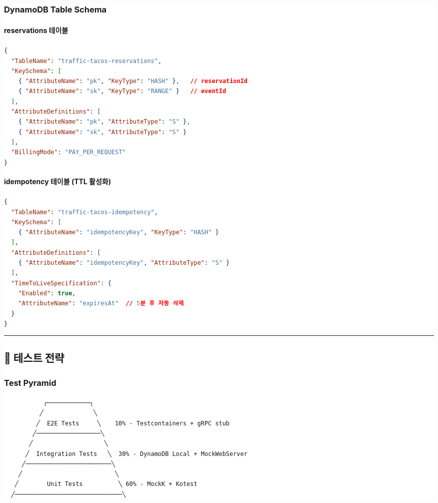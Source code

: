 ### DynamoDB Table Schema

#### reservations 테이블
```json
{
  "TableName": "traffic-tacos-reservations",
  "KeySchema": [
    { "AttributeName": "pk", "KeyType": "HASH" },   // reservationId
    { "AttributeName": "sk", "KeyType": "RANGE" }   // eventId
  ],
  "AttributeDefinitions": [
    { "AttributeName": "pk", "AttributeType": "S" },
    { "AttributeName": "sk", "AttributeType": "S" }
  ],
  "BillingMode": "PAY_PER_REQUEST"
}
```

#### idempotency 테이블 (TTL 활성화)
```json
{
  "TableName": "traffic-tacos-idempotency",
  "KeySchema": [
    { "AttributeName": "idempotencyKey", "KeyType": "HASH" }
  ],
  "AttributeDefinitions": [
    { "AttributeName": "idempotencyKey", "AttributeType": "S" }
  ],
  "TimeToLiveSpecification": {
    "Enabled": true,
    "AttributeName": "expiresAt"  // 5분 후 자동 삭제
  }
}
```

---

## 🧪 테스트 전략

### Test Pyramid

```
           ┌────────────┐
          ╱              ╲
         ╱  E2E Tests     ╲    10% - Testcontainers + gRPC stub
        ╱──────────────────╲
       ╱                    ╲
      ╱  Integration Tests   ╲  30% - DynamoDB Local + MockWebServer
     ╱────────────────────────╲
    ╱                          ╲
   ╱        Unit Tests          ╲ 60% - MockK + Kotest
  ╱──────────────────────────────╲
```
